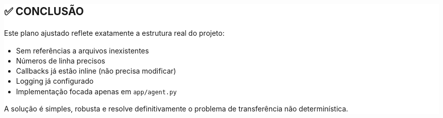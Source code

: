
## ✅ CONCLUSÃO

Este plano ajustado reflete exatamente a estrutura real do projeto:
- Sem referências a arquivos inexistentes
- Números de linha precisos
- Callbacks já estão inline (não precisa modificar)
- Logging já configurado
- Implementação focada apenas em `app/agent.py`

A solução é simples, robusta e resolve definitivamente o problema de transferência não determinística.
